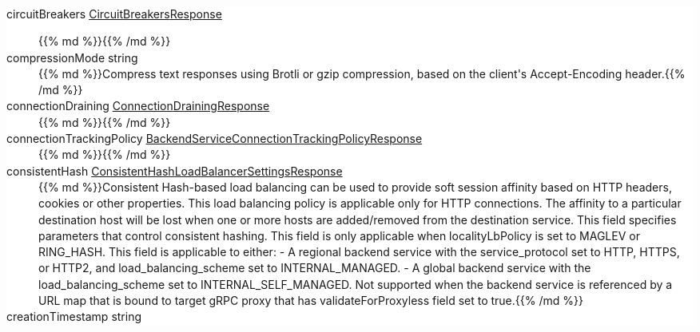 <a href="#circuitbreakers_nodejs" style="color: inherit; text-decoration: inherit;">circuit<wbr>Breakers</a>
</span>
        <span class="property-indicator"></span>
        <span class="property-type"><a href="#circuitbreakersresponse">Circuit<wbr>Breakers<wbr>Response</a></span>
    </dt>
    <dd>{{% md %}}{{% /md %}}</dd><dt class="property-"
            title="">
        <span id="compressionmode_nodejs">
<a href="#compressionmode_nodejs" style="color: inherit; text-decoration: inherit;">compression<wbr>Mode</a>
</span>
        <span class="property-indicator"></span>
        <span class="property-type">string</span>
    </dt>
    <dd>{{% md %}}Compress text responses using Brotli or gzip compression, based on the client's Accept-Encoding header.{{% /md %}}</dd><dt class="property-"
            title="">
        <span id="connectiondraining_nodejs">
<a href="#connectiondraining_nodejs" style="color: inherit; text-decoration: inherit;">connection<wbr>Draining</a>
</span>
        <span class="property-indicator"></span>
        <span class="property-type"><a href="#connectiondrainingresponse">Connection<wbr>Draining<wbr>Response</a></span>
    </dt>
    <dd>{{% md %}}{{% /md %}}</dd><dt class="property-"
            title="">
        <span id="connectiontrackingpolicy_nodejs">
<a href="#connectiontrackingpolicy_nodejs" style="color: inherit; text-decoration: inherit;">connection<wbr>Tracking<wbr>Policy</a>
</span>
        <span class="property-indicator"></span>
        <span class="property-type"><a href="#backendserviceconnectiontrackingpolicyresponse">Backend<wbr>Service<wbr>Connection<wbr>Tracking<wbr>Policy<wbr>Response</a></span>
    </dt>
    <dd>{{% md %}}{{% /md %}}</dd><dt class="property-"
            title="">
        <span id="consistenthash_nodejs">
<a href="#consistenthash_nodejs" style="color: inherit; text-decoration: inherit;">consistent<wbr>Hash</a>
</span>
        <span class="property-indicator"></span>
        <span class="property-type"><a href="#consistenthashloadbalancersettingsresponse">Consistent<wbr>Hash<wbr>Load<wbr>Balancer<wbr>Settings<wbr>Response</a></span>
    </dt>
    <dd>{{% md %}}Consistent Hash-based load balancing can be used to provide soft session affinity based on HTTP headers, cookies or other properties. This load balancing policy is applicable only for HTTP connections. The affinity to a particular destination host will be lost when one or more hosts are added/removed from the destination service. This field specifies parameters that control consistent hashing. This field is only applicable when localityLbPolicy is set to MAGLEV or RING_HASH. This field is applicable to either: - A regional backend service with the service_protocol set to HTTP, HTTPS, or HTTP2, and load_balancing_scheme set to INTERNAL_MANAGED. - A global backend service with the load_balancing_scheme set to INTERNAL_SELF_MANAGED. Not supported when the backend service is referenced by a URL map that is bound to target gRPC proxy that has validateForProxyless field set to true.{{% /md %}}</dd><dt class="property-"
            title="">
        <span id="creationtimestamp_nodejs">
<a href="#creationtimestamp_nodejs" style="color: inherit; text-decoration: inherit;">creation<wbr>Timestamp</a>
</span>
        <span class="property-indicator"></span>
        <span class="property-type">string</span>